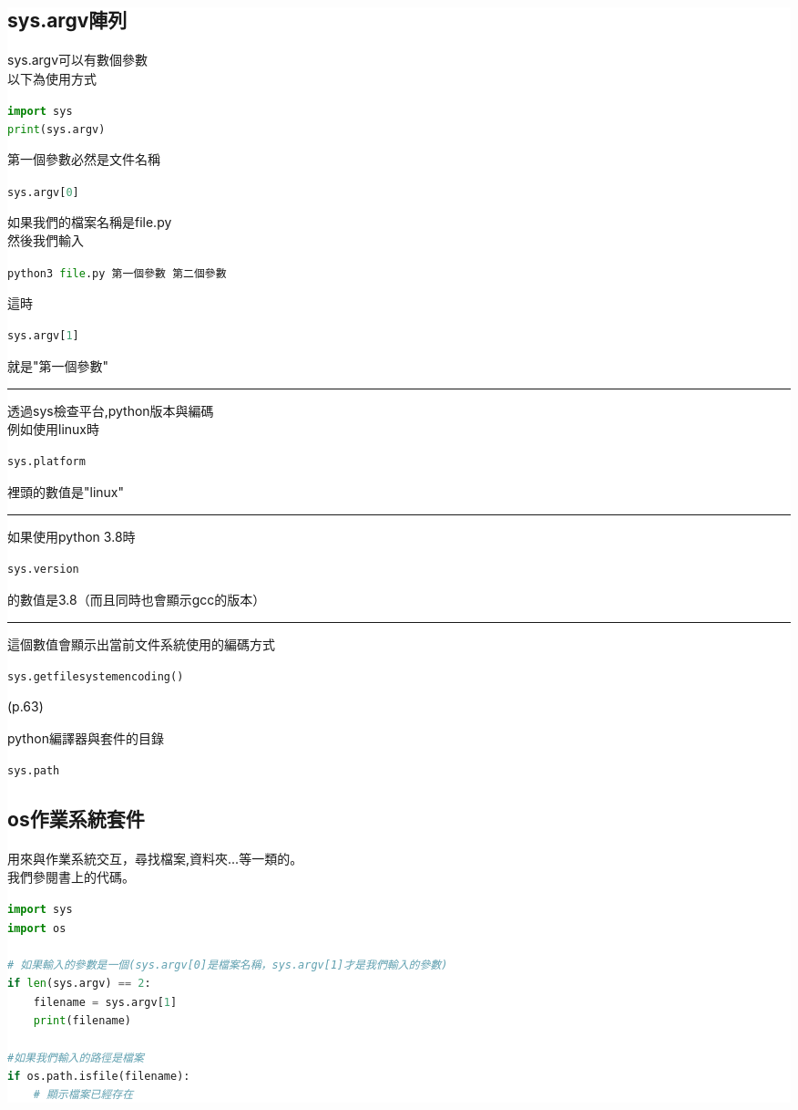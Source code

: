 ## sys.argv陣列
sys.argv可以有數個參數  
以下為使用方式  
```python
import sys
print(sys.argv)
```
第一個參數必然是文件名稱  
```python
sys.argv[0]
```
如果我們的檔案名稱是file.py  
然後我們輸入  
```python
python3 file.py 第一個參數 第二個參數
```
這時
```python
sys.argv[1]
```
就是"第一個參數"

---

透過sys檢查平台,python版本與編碼  
例如使用linux時  
```python
sys.platform
```
裡頭的數值是"linux"  

---

如果使用python 3.8時
```python
sys.version
```
的數值是3.8（而且同時也會顯示gcc的版本）  

---

這個數值會顯示出當前文件系統使用的編碼方式  
```python
sys.getfilesystemencoding()
```

(p.63)

python編譯器與套件的目錄  
```python
sys.path
```

## os作業系統套件
用來與作業系統交互，尋找檔案,資料夾...等一類的。  
我們參閱書上的代碼。  
```python
import sys
import os

# 如果輸入的參數是一個(sys.argv[0]是檔案名稱，sys.argv[1]才是我們輸入的參數)
if len(sys.argv) == 2:
    filename = sys.argv[1]
    print(filename)

#如果我們輸入的路徑是檔案
if os.path.isfile(filename):
    # 顯示檔案已經存在
```